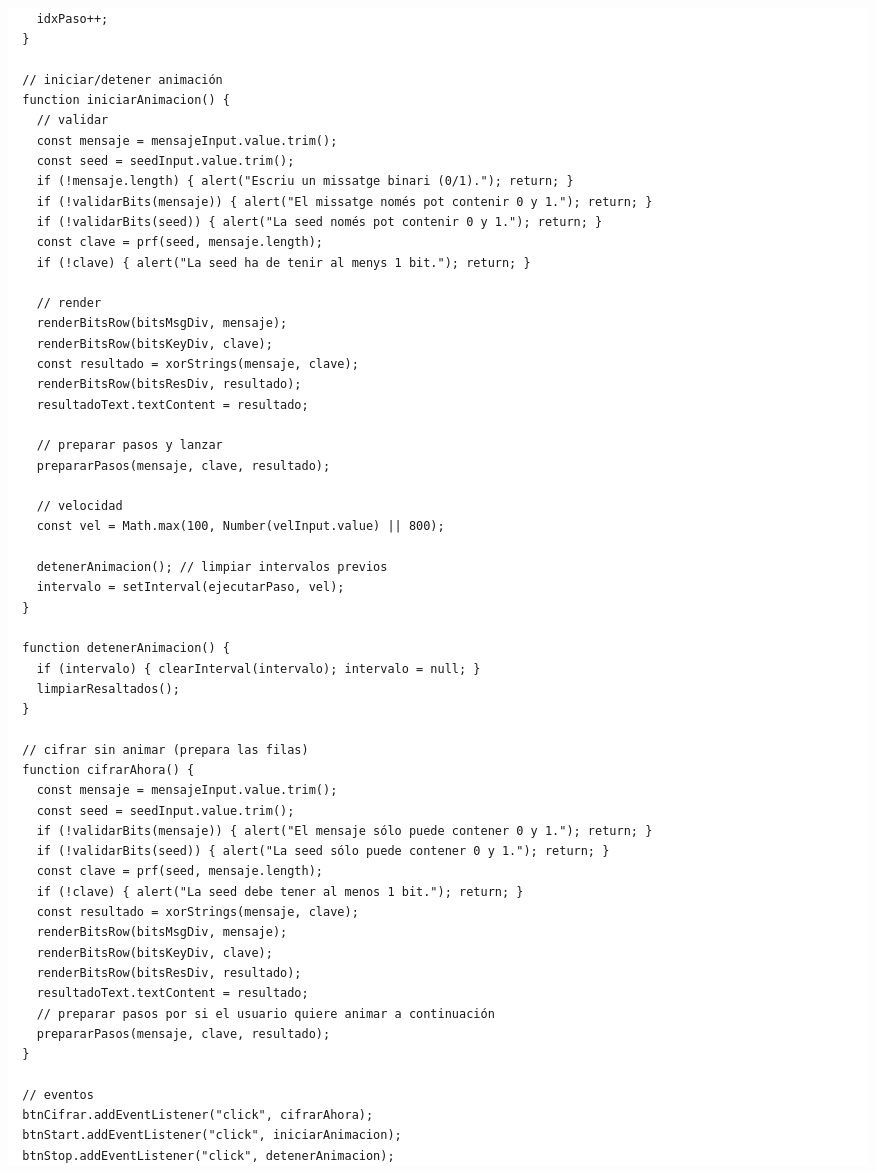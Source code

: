         idxPaso++;
      }

      // iniciar/detener animación
      function iniciarAnimacion() {
        // validar
        const mensaje = mensajeInput.value.trim();
        const seed = seedInput.value.trim();
        if (!mensaje.length) { alert("Escriu un missatge binari (0/1)."); return; }
        if (!validarBits(mensaje)) { alert("El missatge només pot contenir 0 y 1."); return; }
        if (!validarBits(seed)) { alert("La seed només pot contenir 0 y 1."); return; }
        const clave = prf(seed, mensaje.length);
        if (!clave) { alert("La seed ha de tenir al menys 1 bit."); return; }

        // render
        renderBitsRow(bitsMsgDiv, mensaje);
        renderBitsRow(bitsKeyDiv, clave);
        const resultado = xorStrings(mensaje, clave);
        renderBitsRow(bitsResDiv, resultado);
        resultadoText.textContent = resultado;

        // preparar pasos y lanzar
        prepararPasos(mensaje, clave, resultado);

        // velocidad
        const vel = Math.max(100, Number(velInput.value) || 800);

        detenerAnimacion(); // limpiar intervalos previos
        intervalo = setInterval(ejecutarPaso, vel);
      }

      function detenerAnimacion() {
        if (intervalo) { clearInterval(intervalo); intervalo = null; }
        limpiarResaltados();
      }

      // cifrar sin animar (prepara las filas)
      function cifrarAhora() {
        const mensaje = mensajeInput.value.trim();
        const seed = seedInput.value.trim();
        if (!validarBits(mensaje)) { alert("El mensaje sólo puede contener 0 y 1."); return; }
        if (!validarBits(seed)) { alert("La seed sólo puede contener 0 y 1."); return; }
        const clave = prf(seed, mensaje.length);
        if (!clave) { alert("La seed debe tener al menos 1 bit."); return; }
        const resultado = xorStrings(mensaje, clave);
        renderBitsRow(bitsMsgDiv, mensaje);
        renderBitsRow(bitsKeyDiv, clave);
        renderBitsRow(bitsResDiv, resultado);
        resultadoText.textContent = resultado;
        // preparar pasos por si el usuario quiere animar a continuación
        prepararPasos(mensaje, clave, resultado);
      }

      // eventos
      btnCifrar.addEventListener("click", cifrarAhora);
      btnStart.addEventListener("click", iniciarAnimacion);
      btnStop.addEventListener("click", detenerAnimacion);
